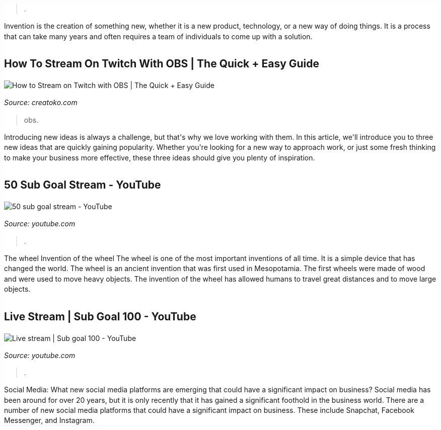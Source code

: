 >. 

	

Invention is the creation of something new, whether it is a new product, technology, or a new way of doing things. It is a process that can take many years and often requires a team of individuals to come up with a solution.

    
## How To Stream On Twitch With OBS | The Quick + Easy Guide

<img loading=lazy src="https://mk0creatokolsj4vxkem.kinstacdn.com/wp-content/uploads/2020/03/OBS-Twitch-Guide-1024x676.jpg" onerror="this.onerror=null;this.src='https://tse3.mm.bing.net/th?id=OIP.JkLQ0c1FKp0QNFJMgShVDQHaE4&amp;pid=15.1';" alt="How to Stream on Twitch with OBS | The Quick + Easy Guide">

_Source: creatoko.com_

>obs. 

	

Introducing new ideas is always a challenge, but that's why we love working with them. In this article, we'll introduce you to three new ideas that are quickly gaining popularity. Whether you're looking for a new way to approach work, or just some fresh thinking to make your business more effective, these three ideas should give you plenty of inspiration.

    
## 50 Sub Goal Stream - YouTube

<img loading=lazy src="https://i.ytimg.com/vi/SwGR1CUgNjk/hqdefault.jpg" onerror="this.onerror=null;this.src='https://tse3.mm.bing.net/th?id=OIP.CJGJ3A-yxWxdS6nFVKJR6gHaFj&amp;pid=15.1';" alt="50 sub goal stream - YouTube">

_Source: youtube.com_

>. 

	

The wheel
Invention of the wheel
The wheel is one of the most important inventions of all time. It is a simple device that has changed the world. The wheel is an ancient invention that was first used in Mesopotamia. The first wheels were made of wood and were used to move heavy objects. The invention of the wheel has allowed humans to travel great distances and to move large objects.

    
## Live Stream | Sub Goal 100 - YouTube

<img loading=lazy src="https://i.ytimg.com/vi/IMHeLCilR1g/maxresdefault.jpg" onerror="this.onerror=null;this.src='https://tse4.mm.bing.net/th?id=OIP.JDtd9_mYbrFhUhU7aavmeAHaEK&amp;pid=15.1';" alt="Live stream | Sub goal 100 - YouTube">

_Source: youtube.com_

>. 

	

Social Media: What new social media platforms are emerging that could have a significant impact on business?
Social media has been around for over 20 years, but it is only recently that it has gained a significant foothold in the business world. There are a number of new social media platforms that could have a significant impact on business. These include Snapchat, Facebook Messenger, and Instagram.

